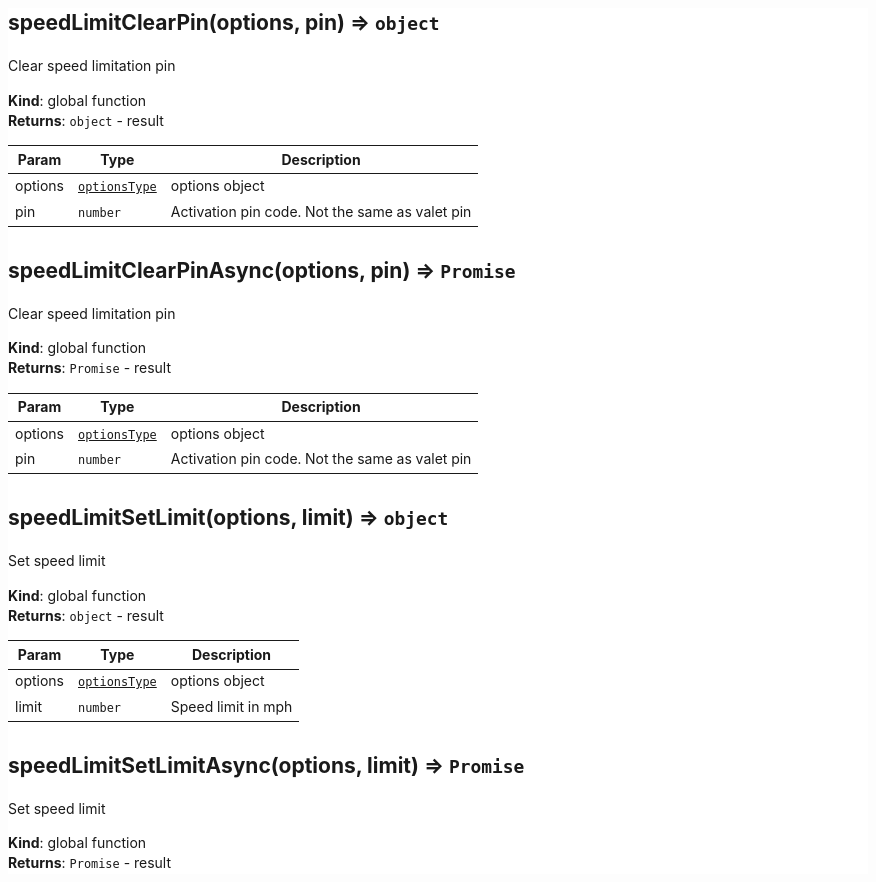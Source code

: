 <a name="speedLimitClearPin"></a>

## speedLimitClearPin(options, pin) ⇒ <code>object</code>
Clear speed limitation pin

**Kind**: global function  
**Returns**: <code>object</code> - result  

| Param | Type | Description |
| --- | --- | --- |
| options | [<code>optionsType</code>](#optionsType) | options object |
| pin | <code>number</code> | Activation pin code. Not the same as valet pin |

<a name="speedLimitClearPinAsync"></a>

## speedLimitClearPinAsync(options, pin) ⇒ <code>Promise</code>
Clear speed limitation pin

**Kind**: global function  
**Returns**: <code>Promise</code> - result  

| Param | Type | Description |
| --- | --- | --- |
| options | [<code>optionsType</code>](#optionsType) | options object |
| pin | <code>number</code> | Activation pin code. Not the same as valet pin |

<a name="speedLimitSetLimit"></a>

## speedLimitSetLimit(options, limit) ⇒ <code>object</code>
Set speed limit

**Kind**: global function  
**Returns**: <code>object</code> - result  

| Param | Type | Description |
| --- | --- | --- |
| options | [<code>optionsType</code>](#optionsType) | options object |
| limit | <code>number</code> | Speed limit in mph |

<a name="speedLimitSetLimitAsync"></a>

## speedLimitSetLimitAsync(options, limit) ⇒ <code>Promise</code>
Set speed limit

**Kind**: global function  
**Returns**: <code>Promise</code> - result  
